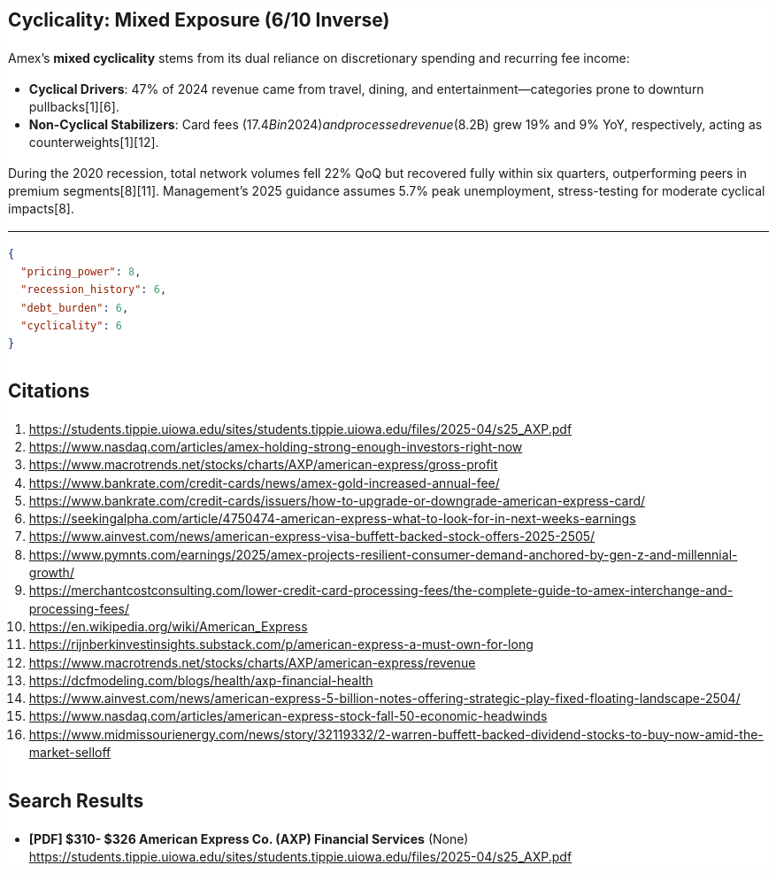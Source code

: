 ## Cyclicality: Mixed Exposure (6/10 Inverse)  

Amex’s **mixed cyclicality** stems from its dual reliance on discretionary spending and recurring fee income:  

- **Cyclical Drivers**: 47% of 2024 revenue came from travel, dining, and entertainment—categories prone to downturn pullbacks[1][6].  
- **Non-Cyclical Stabilizers**: Card fees ($17.4B in 2024) and processed revenue ($8.2B) grew 19% and 9% YoY, respectively, acting as counterweights[1][12].  

During the 2020 recession, total network volumes fell 22% QoQ but recovered fully within six quarters, outperforming peers in premium segments[8][11]. Management’s 2025 guidance assumes 5.7% peak unemployment, stress-testing for moderate cyclical impacts[8].  

---

```json
{
  "pricing_power": 8,
  "recession_history": 6,
  "debt_burden": 6,
  "cyclicality": 6
}
```

## Citations

1. https://students.tippie.uiowa.edu/sites/students.tippie.uiowa.edu/files/2025-04/s25_AXP.pdf
2. https://www.nasdaq.com/articles/amex-holding-strong-enough-investors-right-now
3. https://www.macrotrends.net/stocks/charts/AXP/american-express/gross-profit
4. https://www.bankrate.com/credit-cards/news/amex-gold-increased-annual-fee/
5. https://www.bankrate.com/credit-cards/issuers/how-to-upgrade-or-downgrade-american-express-card/
6. https://seekingalpha.com/article/4750474-american-express-what-to-look-for-in-next-weeks-earnings
7. https://www.ainvest.com/news/american-express-visa-buffett-backed-stock-offers-2025-2505/
8. https://www.pymnts.com/earnings/2025/amex-projects-resilient-consumer-demand-anchored-by-gen-z-and-millennial-growth/
9. https://merchantcostconsulting.com/lower-credit-card-processing-fees/the-complete-guide-to-amex-interchange-and-processing-fees/
10. https://en.wikipedia.org/wiki/American_Express
11. https://rijnberkinvestinsights.substack.com/p/american-express-a-must-own-for-long
12. https://www.macrotrends.net/stocks/charts/AXP/american-express/revenue
13. https://dcfmodeling.com/blogs/health/axp-financial-health
14. https://www.ainvest.com/news/american-express-5-billion-notes-offering-strategic-play-fixed-floating-landscape-2504/
15. https://www.nasdaq.com/articles/american-express-stock-fall-50-economic-headwinds
16. https://www.midmissourienergy.com/news/story/32119332/2-warren-buffett-backed-dividend-stocks-to-buy-now-amid-the-market-selloff

## Search Results

- **[PDF] $310- $326 American Express Co. (AXP) Financial Services** (None)
  https://students.tippie.uiowa.edu/sites/students.tippie.uiowa.edu/files/2025-04/s25_AXP.pdf
